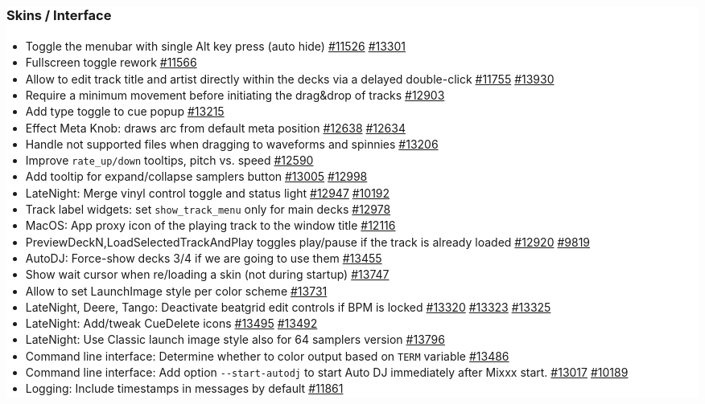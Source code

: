 ### Skins / Interface

* Toggle the menubar with single Alt key press (auto hide)
  [#11526](https://github.com/mixxxdj/mixxx/pull/11526)
  [#13301](https://github.com/mixxxdj/mixxx/pull/13301)
* Fullscreen toggle rework [#11566](https://github.com/mixxxdj/mixxx/pull/11566)
* Allow to edit track title and artist directly within the decks via a delayed double-click
  [#11755](https://github.com/mixxxdj/mixxx/pull/11755)
  [#13930](https://github.com/mixxxdj/mixxx/pull/13930)
* Require a minimum movement before initiating the drag&drop of tracks [#12903](https://github.com/mixxxdj/mixxx/pull/12903)
* Add type toggle to cue popup [#13215](https://github.com/mixxxdj/mixxx/pull/13215)
* Effect Meta Knob: draws arc from default meta position
  [#12638](https://github.com/mixxxdj/mixxx/pull/12638)
  [#12634](https://github.com/mixxxdj/mixxx/issues/12634)
* Handle not supported files when dragging to waveforms and spinnies
  [#13206](https://github.com/mixxxdj/mixxx/issues/13206)
* Improve `rate_up/down` tooltips, pitch vs. speed [#12590](https://github.com/mixxxdj/mixxx/pull/12590)
* Add tooltip for expand/collapse samplers button
  [#13005](https://github.com/mixxxdj/mixxx/pull/13005)
  [#12998](https://github.com/mixxxdj/mixxx/issues/12998)
* LateNight: Merge vinyl control toggle and status light
  [#12947](https://github.com/mixxxdj/mixxx/pull/12947)
  [#10192](https://github.com/mixxxdj/mixxx/issues/10192)
* Track label widgets: set `show_track_menu` only for main decks [#12978](https://github.com/mixxxdj/mixxx/pull/12978)
* MacOS: App proxy icon of the playing track to the window title [#12116](https://github.com/mixxxdj/mixxx/pull/12116)
* PreviewDeckN,LoadSelectedTrackAndPlay toggles play/pause if the track is already loaded
  [#12920](https://github.com/mixxxdj/mixxx/pull/12920)
  [#9819](https://github.com/mixxxdj/mixxx/issues/9819)
* AutoDJ: Force-show decks 3/4 if we are going to use them [#13455](https://github.com/mixxxdj/mixxx/pull/13455)
* Show wait cursor when re/loading a skin (not during startup) [#13747](https://github.com/mixxxdj/mixxx/pull/13747)
* Allow to set LaunchImage style per color scheme [#13731](https://github.com/mixxxdj/mixxx/pull/13731)
* LateNight, Deere, Tango: Deactivate beatgrid edit controls if BPM is locked
  [#13320](https://github.com/mixxxdj/mixxx/pull/13320)
  [#13323](https://github.com/mixxxdj/mixxx/pull/13323)
  [#13325](https://github.com/mixxxdj/mixxx/pull/13325)
* LateNight: Add/tweak CueDelete icons
  [#13495](https://github.com/mixxxdj/mixxx/pull/13495)
  [#13492](https://github.com/mixxxdj/mixxx/issues/13492)
* LateNight: Use Classic launch image style also for 64 samplers version [#13796](https://github.com/mixxxdj/mixxx/pull/13796)
* Command line interface: Determine whether to color output based on `TERM` variable
  [#13486](https://github.com/mixxxdj/mixxx/pull/13486)
* Command line interface: Add option `--start-autodj` to start Auto DJ immediately after Mixxx start.
  [#13017](https://github.com/mixxxdj/mixxx/pull/13017)
  [#10189](https://github.com/mixxxdj/mixxx/issues/10189)
* Logging: Include timestamps in messages by default [#11861](https://github.com/mixxxdj/mixxx/pull/11861)
